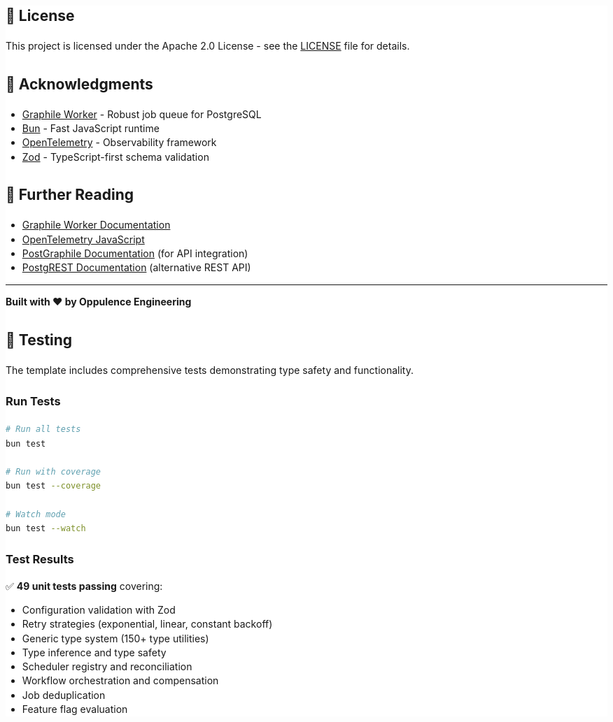 ## 📝 License

This project is licensed under the Apache 2.0 License - see the [LICENSE](LICENSE) file for details.

## 🙏 Acknowledgments

- [Graphile Worker](https://worker.graphile.org/) - Robust job queue for PostgreSQL
- [Bun](https://bun.sh) - Fast JavaScript runtime
- [OpenTelemetry](https://opentelemetry.io/) - Observability framework
- [Zod](https://zod.dev/) - TypeScript-first schema validation

## 📖 Further Reading

- [Graphile Worker Documentation](https://worker.graphile.org/docs)
- [OpenTelemetry JavaScript](https://opentelemetry.io/docs/instrumentation/js/)
- [PostGraphile Documentation](https://www.graphile.org/postgraphile/) (for API integration)
- [PostgREST Documentation](https://postgrest.org/) (alternative REST API)

---

**Built with ❤️ by Oppulence Engineering**

## 🧪 Testing

The template includes comprehensive tests demonstrating type safety and functionality.

### Run Tests

```bash
# Run all tests
bun test

# Run with coverage
bun test --coverage

# Watch mode
bun test --watch
```

### Test Results

✅ **49 unit tests passing** covering:
- Configuration validation with Zod
- Retry strategies (exponential, linear, constant backoff)
- Generic type system (150+ type utilities)
- Type inference and type safety
- Scheduler registry and reconciliation
- Workflow orchestration and compensation
- Job deduplication
- Feature flag evaluation
